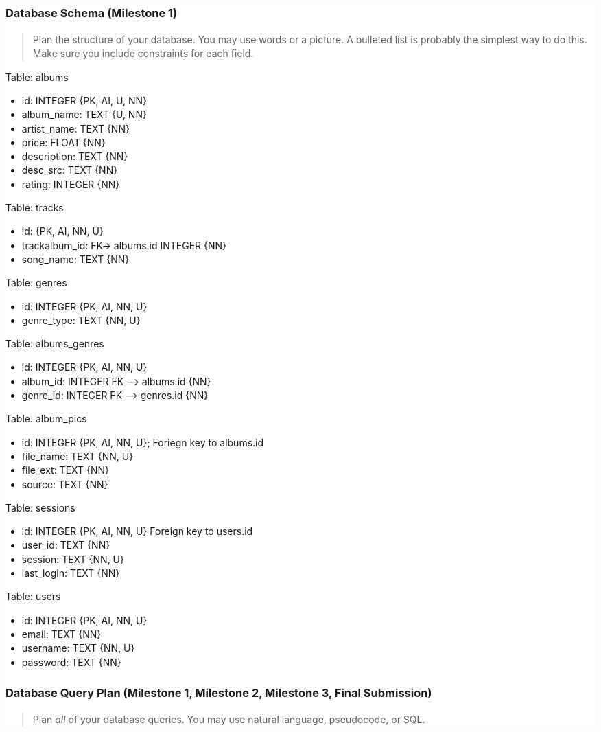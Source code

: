 ### Database Schema (Milestone 1)
> Plan the structure of your database. You may use words or a picture.
> A bulleted list is probably the simplest way to do this.
> Make sure you include constraints for each field.

Table: albums

- id: INTEGER {PK, AI, U, NN}
- album_name: TEXT {U, NN}
- artist_name: TEXT {NN}
- price: FLOAT {NN}
- description: TEXT {NN}
- desc_src: TEXT {NN}
- rating: INTEGER {NN}

Table: tracks

- id: {PK, AI, NN, U}
- trackalbum_id: FK-> albums.id INTEGER {NN}
- song_name: TEXT {NN}

Table: genres

- id: INTEGER {PK, AI, NN, U}
- genre_type: TEXT {NN, U}

Table: albums_genres

- id: INTEGER {PK, AI, NN, U}
- album_id: INTEGER FK --> albums.id {NN}
- genre_id: INTEGER FK --> genres.id {NN}

Table: album_pics

- id: INTEGER {PK, AI, NN, U}; Foriegn key to albums.id
- file_name: TEXT {NN, U}
- file_ext: TEXT {NN}
- source: TEXT {NN}

Table: sessions

- id: INTEGER {PK, AI, NN, U} Foreign key to users.id
- user_id: TEXT {NN}
- session: TEXT {NN, U}
- last_login: TEXT {NN}

Table: users

- id: INTEGER {PK, AI, NN, U}
- email: TEXT {NN}
- username: TEXT {NN, U}
- password: TEXT {NN}

### Database Query Plan (Milestone 1, Milestone 2, Milestone 3, Final Submission)
> Plan _all_ of your database queries.
> You may use natural language, pseudocode, or SQL.
